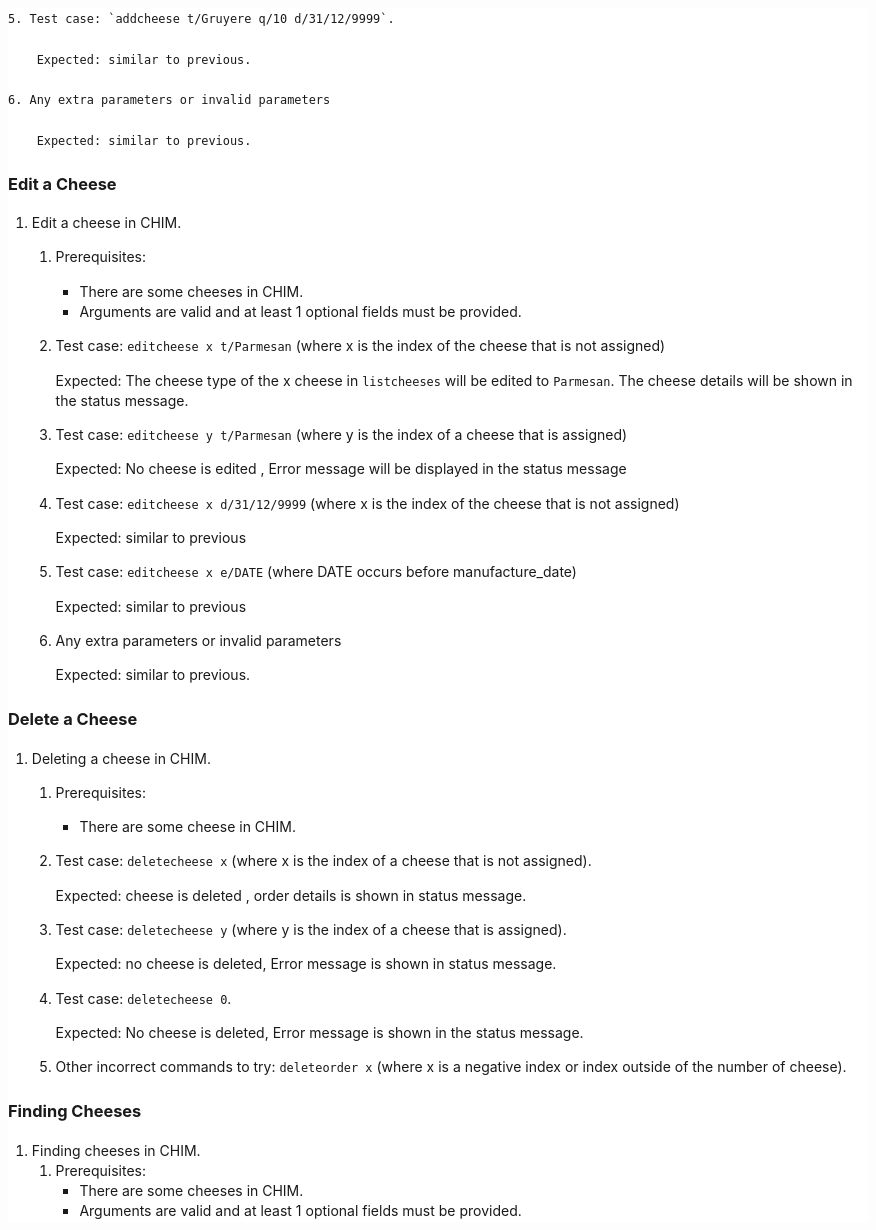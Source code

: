     5. Test case: `addcheese t/Gruyere q/10 d/31/12/9999`.

        Expected: similar to previous.

    6. Any extra parameters or invalid parameters

        Expected: similar to previous.

### Edit a Cheese
1. Edit a cheese in CHIM.
    1. Prerequisites:
        - There are some cheeses in CHIM.
        - Arguments are valid and at least 1 optional fields must be provided.

    2. Test case: `editcheese x t/Parmesan` (where x is the index of the cheese that is not assigned)

       Expected: The cheese type of the x cheese in `listcheeses` will be edited to `Parmesan`.
       The cheese details will be shown in the status message.

    3. Test case: `editcheese y t/Parmesan` (where y is the index of a cheese that is assigned)

        Expected: No cheese is edited , Error message will be displayed in the status message

    4. Test case: `editcheese x d/31/12/9999` (where x is the index of the cheese that is not assigned)

        Expected: similar to previous 
    
    5. Test case: `editcheese x e/DATE` (where DATE occurs before manufacture_date)

        Expected: similar to previous

   6. Any extra parameters or invalid parameters

      Expected: similar to previous.

### Delete a Cheese
1. Deleting a cheese in CHIM.
    1. Prerequisites:
        - There are some cheese in CHIM.

    2. Test case: `deletecheese x` (where x is the index of a cheese that is not assigned).

       Expected: cheese is deleted , order details is shown in status message.

    3. Test case: `deletecheese y` (where y is the index of a cheese that is assigned).

        Expected: no cheese is deleted, Error message is shown in status message.

    4. Test case: `deletecheese 0`.

       Expected: No cheese is deleted, Error message is shown in the status message.

    5. Other incorrect commands to try: `deleteorder x` (where x is a negative index or index outside of the number of cheese).
    
### Finding Cheeses
1. Finding cheeses in CHIM.
    1. Prerequisites:
        - There are some cheeses in CHIM.
        - Arguments are valid and at least 1 optional fields must be provided.
